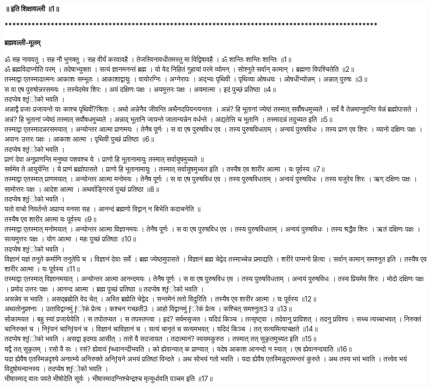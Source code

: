 
**॥ इति शिक्षावल्ली ॥1॥**



**\*\*\*\*\*\*\*\*\*\*\*\*\*\*\*\*\*\*\*\*\*\*\*\*\*\*\*\*\*\*\*\*\*\*\*\*\*\*\*\*\*\*\*\*\*\*\*\*\*\*\*\*\*\*\*\*\*\*\*\*\*\*\*\*\*\*\*\*\*\*\*\*\*\*\*\*\*\*\*\*\*\*\*\*\*\*\*\*\*\*\*\*\*\*\*\*\***





**ब्रह्मवल्ली-मूलम्**



ॐ सह नाववतु । सह नौ भुनक्तु । सह वीर्यं करवावहै । तेजस्विनावधीतमस्तु मा विद्विषावहै । ॐ शान्तिः शान्तिः शान्तिः ॥1॥  
ॐ ब्रह्मविदाप्नोति परम् । तदेषाभ्युक्ता । सत्यं ज्ञानमनन्तं ब्रह्म । यो वेद निहितं गुहायां परमे व्योमन् । सोश्नुते सर्वान् कामान् । ब्रह्मणा विपश्चितेति ॥2॥  
तस्माद्वा एतस्मादात्मनः आकाशः सम्भूतः । आकाशाद्वायुः । वायोरग्निः । अग्नेरापः । अद्भ्यः पृथिवी । पृथिव्या ओषधयः । ओषधीभ्योन्नम् । अन्नात् पुरुषः ॥3॥  
स वा एष पुरुषोन्नरसमयः । तस्येदमेव शिरः । अयं दक्षिणः पक्षः । अयमुत्तरः पक्षः । अयमात्मा । इदं पुच्छं प्रतिष्ठा ॥4॥  
तदप्येष श्ƒोको भवति ।  
अन्नाद्वै प्रजाः प्रजायन्ते याः काश्च पृथिवीं?श्रिताः । अथो अन्नेनैव जीवन्ति अथैनदपियन्त्यन्ततः । अन्नं? हि भूतानां ज्येष्ठं तस्मात् सर्वौषधमुच्यते । सर्वं वै तेन्नमाप्नुवन्ति येन्नं ब्रह्मोपासते । अन्नं? हि भूतानां ज्येष्ठं तस्मात् सर्वौषधमुच्यते । अन्नाद् भूतानि जायन्ते जातान्यन्नेन वर्धन्ते । अद्यतेत्ति च भूतानि । तस्मादन्नं तदुच्यत इति ॥5॥  
तस्माद्वा एतस्मादन्नरसमयात् । अन्योन्तर आत्मा प्राणमयः । तेनैष पूर्णः । स वा एष पुरुषविध एव । तस्य पुरुषविधताम् । अन्वयं पुरुषविधः । तस्य प्राण एव शिरः । व्यानो दक्षिणः पक्षः । अपानः उत्तरः पक्षः । आकाश आत्मा । पृथिवी पुच्छं प्रतिष्ठा ॥6॥  
तदप्येष श्ƒोको भवति ।  
प्राणं देवा अनुप्राणन्ति मनुष्या पशवश्च ये । प्राणो हि भूतानामायुः तस्मात् सर्वायुषमुच्यते ॥  
सर्वमेव ते आयुर्यन्ति । ये प्राणं ब्रह्मोपासते । प्राणो हि भूतानामायुः । तस्मात् सर्वायुषमुच्यत इति । तस्यैष एव शारीर आत्मा । यः पूर्वस्य ॥7॥  
तस्माद्वा एतस्मात् प्राणमयात् । अन्योन्तर आत्मा मनोमयः । तेनैष पूर्णः । स वा एष पुरुषविध एव । तस्य पुरुषविधताम् । अन्वयं पुरुषविधः । तस्य यजुरेव शिरः । ऋग् दक्षिणः पक्षः । सामोत्तरः पक्षः । आदेश आत्मा । अथर्वाङ्गिरसं पुच्छं प्रतिष्ठा ॥8॥  
तदप्येष श्ƒोको भवति ।  
यतो वाचो निवर्तन्ते अप्राप्य मनसा सह । आनन्दं ब्रह्मणो विद्वान् न बिभेति कदाचनेति ॥  
तस्यैष एव शारीर आत्मा यः पूर्वस्य ॥9॥  
तस्माद्वा एतस्मात् मनोमयात् । अन्योन्तर आत्मा विज्ञानमयः । तेनैष पूर्णः । स वा एष पुरुषविध एव । तस्य पुरुषविधताम् । अन्वयं पुरुषविधः । तस्य श्रद्धैव शिरः । ऋतं दक्षिणः पक्षः । सत्यमुत्तरः पक्षः । योग आत्मा । महः पुच्छं प्रतिष्ठा ॥10॥  
तदप्येष श्ƒोको भवति ।  
विज्ञानं यज्ञं तनुते कर्माणि तनुतेपि च । विज्ञानं देवाः सर्वे । ब्रह्म ज्येष्ठमुपासते । विज्ञानं ब्रह्म चेद्वेद तस्माच्चेन्न प्रमाद्यति । शरीरे पाप्मनो हित्वा । सर्वान् कामान् समश्नुत इति । तस्यैष एव शारीर आत्मा । यः पूर्वस्य ॥11॥  
तस्माद्वा एतस्मात् विज्ञानमयात् । अन्योन्तर आत्मा आनन्दमयः । तेनैष पूर्णः । स वा एष पुरुषविध एव । तस्य पुरुषविधताम् । अन्वयं पुरुषविधः । तस्य प्रियमेव शिरः । मोदो दक्षिणः पक्षः । प्रमोद उत्तरः पक्षः । आनन्द आत्मा । ब्रह्म पुच्छं प्रतिष्ठा ॥ तदप्येष श्ƒोको भवति ।  
असन्नेव स भवति । असद्ब्रह्मेति वेद चेत् । अस्ति ब्रह्मेति चेद्वेद । सन्तमेनं ततो विदुरिति । तस्यैष एव शारीर आत्मा । यः पूर्वस्य ॥12॥  
अथातोनुप्रश्नाः । उताविद्वानमुं ƒोकं प्रेत्य । कश्चन गच्छती3 । आहो विद्वानमुं ƒोकं प्रेत्य । कश्चित् समश्नुता3 उ ॥13॥  
सोकामयत । बहु स्यां प्रजायेयेति । स तपोतप्यत । स तपस्तप्त्वा । इदं? सर्वमसृजत । यदिदं किञ्च । तत्सृष्ट्वा । तदेवानु प्राविशत् । तदनु प्रविश्य । सच्च त्यच्चाभवत् । निरुक्तं चानिरुक्तं च । निƒयनं चानिƒयनं च । विज्ञानं चाविज्ञानं च । सत्यं चानृतं च सत्यमभवत् । यदिदं किञ्च । तत् सत्यमित्याचक्षते ॥14॥  
तदप्येष श्ƒोको भवति । असद्वा इदमग्र आसीत् । ततो वै सदजायत । तदात्मानं? स्वयमकुरुत । तस्मात् तत् सुकृतमुच्यत इति ॥15॥  
यद्वै तत् सुकृतम् । रसो वै सः । रसं? ह्येवायं ƒब्ध्वानन्दीभवति । को ह्येवान्यात् क प्राण्यात् । यदेष आकाश आनन्दो न स्यात् । एष ह्येवानन्दयाति ॥16॥  
यदा ह्येवैष एतस्मिन्नदृश्ये अनात्म्ये अनिरुक्ते अनिƒयने अभयं प्रतिष्ठां विन्दते । अथ सोभयं गतो भवति । यदा ह्येवैष एतस्मिन्नुदरमन्तरं कुरुते । अथ तस्य भयं भवति । तत्त्वेव भयं विदुषोमन्वानस्य । तदप्येष श्ƒोको भवति ।  
भीषास्माद् वातः पवते भीषोदेति सूर्यः । भीषास्मादग्निश्चेन्द्रश्च मृत्युर्धावति पञ्चम इति ॥17॥  